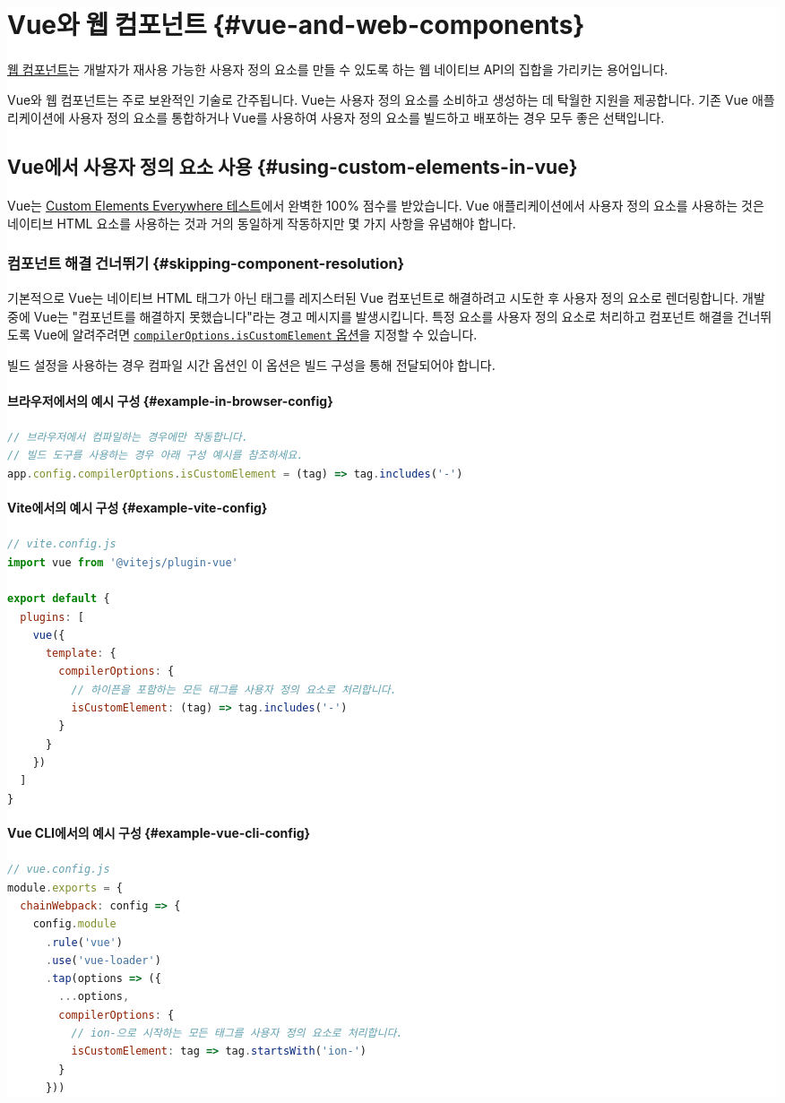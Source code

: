 # Vue와 웹 컴포넌트 {#vue-and-web-components}

[웹 컴포넌트](https://developer.mozilla.org/en-US/docs/Web/Web_Components)는 개발자가 재사용 가능한 사용자 정의 요소를 만들 수 있도록 하는 웹 네이티브 API의 집합을 가리키는 용어입니다.

Vue와 웹 컴포넌트는 주로 보완적인 기술로 간주됩니다. Vue는 사용자 정의 요소를 소비하고 생성하는 데 탁월한 지원을 제공합니다. 기존 Vue 애플리케이션에 사용자 정의 요소를 통합하거나 Vue를 사용하여 사용자 정의 요소를 빌드하고 배포하는 경우 모두 좋은 선택입니다.

## Vue에서 사용자 정의 요소 사용 {#using-custom-elements-in-vue}

Vue는 [Custom Elements Everywhere 테스트](https://custom-elements-everywhere.com/libraries/vue/results/results.html)에서 완벽한 100% 점수를 받았습니다. Vue 애플리케이션에서 사용자 정의 요소를 사용하는 것은 네이티브 HTML 요소를 사용하는 것과 거의 동일하게 작동하지만 몇 가지 사항을 유념해야 합니다.

### 컴포넌트 해결 건너뛰기 {#skipping-component-resolution}

기본적으로 Vue는 네이티브 HTML 태그가 아닌 태그를 레지스터된 Vue 컴포넌트로 해결하려고 시도한 후 사용자 정의 요소로 렌더링합니다. 개발 중에 Vue는 "컴포넌트를 해결하지 못했습니다"라는 경고 메시지를 발생시킵니다. 특정 요소를 사용자 정의 요소로 처리하고 컴포넌트 해결을 건너뛰도록 Vue에 알려주려면 [`compilerOptions.isCustomElement` 옵션](/api/application#app-config-compileroptions)을 지정할 수 있습니다.

빌드 설정을 사용하는 경우 컴파일 시간 옵션인 이 옵션은 빌드 구성을 통해 전달되어야 합니다.

#### 브라우저에서의 예시 구성 {#example-in-browser-config}

```js
// 브라우저에서 컴파일하는 경우에만 작동합니다.
// 빌드 도구를 사용하는 경우 아래 구성 예시를 참조하세요.
app.config.compilerOptions.isCustomElement = (tag) => tag.includes('-')
```

#### Vite에서의 예시 구성 {#example-vite-config}

```js
// vite.config.js
import vue from '@vitejs/plugin-vue'

export default {
  plugins: [
    vue({
      template: {
        compilerOptions: {
          // 하이픈을 포함하는 모든 태그를 사용자 정의 요소로 처리합니다.
          isCustomElement: (tag) => tag.includes('-')
        }
      }
    })
  ]
}
```

#### Vue CLI에서의 예시 구성 {#example-vue-cli-config}

```js
// vue.config.js
module.exports = {
  chainWebpack: config => {
    config.module
      .rule('vue')
      .use('vue-loader')
      .tap(options => ({
        ...options,
        compilerOptions: {
          // ion-으로 시작하는 모든 태그를 사용자 정의 요소로 처리합니다.
          isCustomElement: tag => tag.startsWith('ion-')
        }
      }))
```